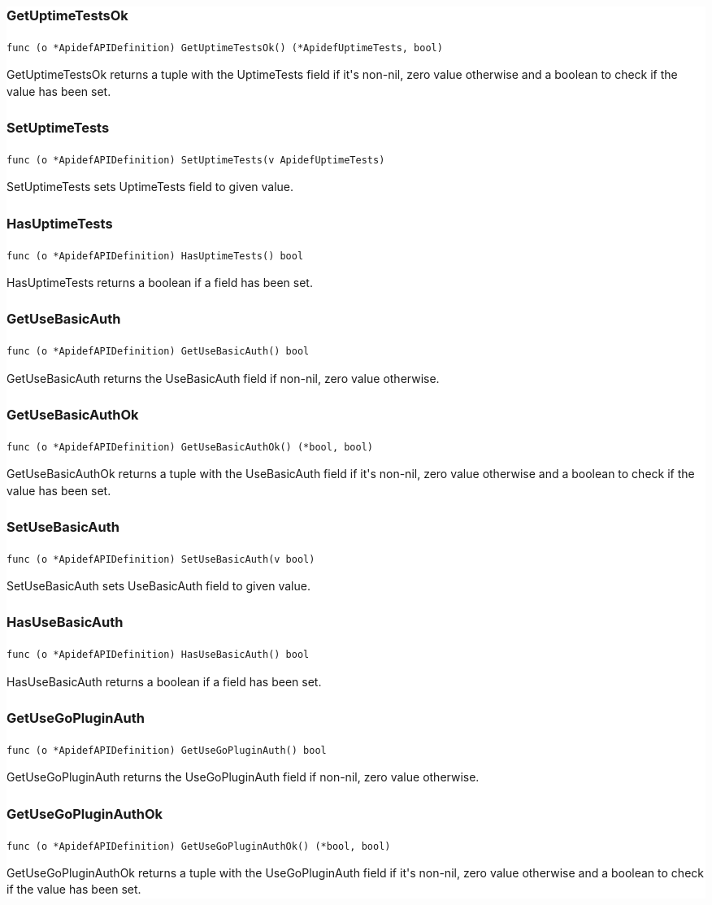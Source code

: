 ### GetUptimeTestsOk

`func (o *ApidefAPIDefinition) GetUptimeTestsOk() (*ApidefUptimeTests, bool)`

GetUptimeTestsOk returns a tuple with the UptimeTests field if it's non-nil, zero value otherwise
and a boolean to check if the value has been set.

### SetUptimeTests

`func (o *ApidefAPIDefinition) SetUptimeTests(v ApidefUptimeTests)`

SetUptimeTests sets UptimeTests field to given value.

### HasUptimeTests

`func (o *ApidefAPIDefinition) HasUptimeTests() bool`

HasUptimeTests returns a boolean if a field has been set.

### GetUseBasicAuth

`func (o *ApidefAPIDefinition) GetUseBasicAuth() bool`

GetUseBasicAuth returns the UseBasicAuth field if non-nil, zero value otherwise.

### GetUseBasicAuthOk

`func (o *ApidefAPIDefinition) GetUseBasicAuthOk() (*bool, bool)`

GetUseBasicAuthOk returns a tuple with the UseBasicAuth field if it's non-nil, zero value otherwise
and a boolean to check if the value has been set.

### SetUseBasicAuth

`func (o *ApidefAPIDefinition) SetUseBasicAuth(v bool)`

SetUseBasicAuth sets UseBasicAuth field to given value.

### HasUseBasicAuth

`func (o *ApidefAPIDefinition) HasUseBasicAuth() bool`

HasUseBasicAuth returns a boolean if a field has been set.

### GetUseGoPluginAuth

`func (o *ApidefAPIDefinition) GetUseGoPluginAuth() bool`

GetUseGoPluginAuth returns the UseGoPluginAuth field if non-nil, zero value otherwise.

### GetUseGoPluginAuthOk

`func (o *ApidefAPIDefinition) GetUseGoPluginAuthOk() (*bool, bool)`

GetUseGoPluginAuthOk returns a tuple with the UseGoPluginAuth field if it's non-nil, zero value otherwise
and a boolean to check if the value has been set.
